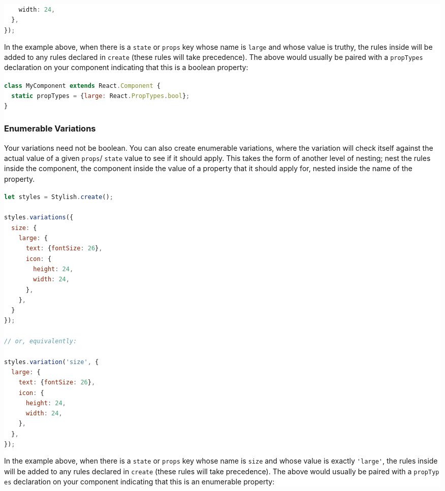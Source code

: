 ```javascript
    width: 24,
  },
});
```

In the example above, when there is a `state` or `props` key whose name is `large` and whose value is truthy, the rules inside will be added to any rules declared in `create` (these rules will take precedence). The above would usually be paired with a `propTypes` declaration on your component indicating that this is a boolean property:

```javascript
class MyComponent extends React.Component {
  static propTypes = {large: React.PropTypes.bool};
}
```

### Enumerable Variations

Your variations need not be boolean. You can also create enumerable variations, where the variation will check itself against the actual value of a given `props`/ `state` value to see if it should apply. This takes the form of another level of nesting; nest the rules inside the component, the component inside the value of a property that it should apply for, nested inside the name of the property.

```javascript
let styles = Stylish.create();

styles.variations({
  size: {
    large: {
      text: {fontSize: 26},
      icon: {
        height: 24,
        width: 24,
      },
    },
  }
});

// or, equivalently:

styles.variation('size', {
  large: {
    text: {fontSize: 26},
    icon: {
      height: 24,
      width: 24,
    },
  },
});
```

In the example above, when there is a `state` or `props` key whose name is `size` and whose value is exactly `'large'`, the rules inside will be added to any rules declared in `create` (these rules will take precedence). The above would usually be paired with a `propTypes` declaration on your component indicating that this is an enumerable property:
